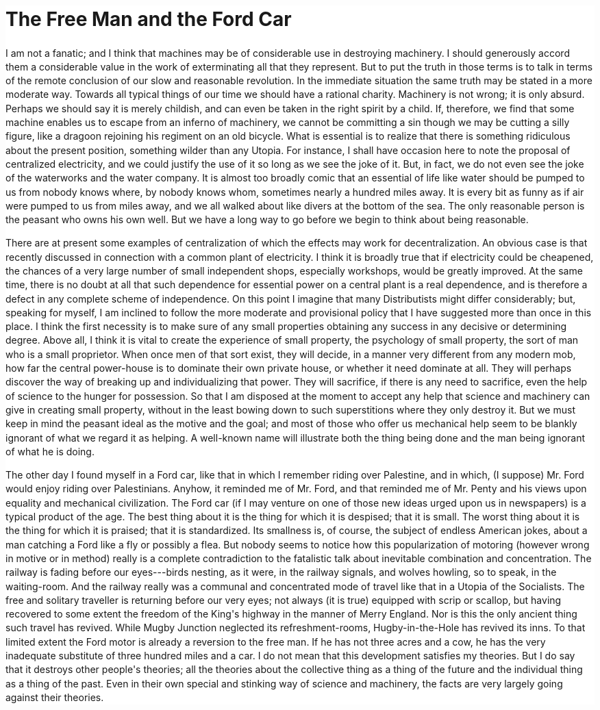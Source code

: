 
# The Free Man and the Ford Car

I am not a fanatic; and I think that machines may be of considerable use in destroying machinery. I should generously accord them a considerable value in the work of exterminating all that they represent. But to put the truth in those terms is to talk in terms of the remote conclusion of our slow and reasonable revolution. In the immediate situation the same truth may be stated in a more moderate way. Towards all typical things of our time we should have a rational charity. Machinery is not wrong; it is only absurd. Perhaps we should say it is merely childish, and can even be taken in the right spirit by a child. If, therefore, we find that some machine enables us to escape from an inferno of machinery, we cannot be committing a sin though we may be cutting a silly figure, like a dragoon rejoining his regiment on an old bicycle. What is essential is to realize that there is something ridiculous about the present position, something wilder than any Utopia. For instance, I shall have occasion here to note the proposal of centralized electricity, and we could justify the use of it so long as we see the joke of it. But, in fact, we do not even see the joke of the waterworks and the water company. It is almost too broadly comic that an essential of life like water should be pumped to us from nobody knows where, by nobody knows whom, sometimes nearly a hundred miles away. It is every bit as funny as if air were pumped to us from miles away, and we all walked about like divers at the bottom of the sea. The only reasonable person is the peasant who owns his own well. But we have a long way to go before we begin to think about being reasonable.

There are at present some examples of centralization of which the effects may work for decentralization. An obvious case is that recently discussed in connection with a common plant of electricity. I think it is broadly true that if electricity could be cheapened, the chances of a very large number of small independent shops, especially workshops, would be greatly improved. At the same time, there is no doubt at all that such dependence for essential power on a central plant is a real dependence, and is therefore a defect in any complete scheme of independence. On this point I imagine that many Distributists might differ considerably; but, speaking for myself, I am inclined to follow the more moderate and provisional policy that I have suggested more than once in this place. I think the first necessity is to make sure of any small properties obtaining any success in any decisive or determining degree. Above all, I think it is vital to create the experience of small property, the psychology of small property, the sort of man who is a small proprietor. When once men of that sort exist, they will decide, in a manner very different from any modern mob, how far the central power-house is to dominate their own private house, or whether it need dominate at all. They will perhaps discover the way of breaking up and individualizing that power. They will sacrifice, if there is any need to sacrifice, even the help of science to the hunger for possession. So that I am disposed at the moment to accept any help that science and machinery can give in creating small property, without in the least bowing down to such superstitions where they only destroy it. But we must keep in mind the peasant ideal as the motive and the goal; and most of those who offer us mechanical help seem to be blankly ignorant of what we regard it as helping. A well-known name will illustrate both the thing being done and the man being ignorant of what he is doing.

The other day I found myself in a Ford car, like that in which I remember riding over Palestine, and in which, (I suppose) Mr. Ford would enjoy riding over Palestinians. Anyhow, it reminded me of Mr. Ford, and that reminded me of Mr. Penty and his views upon equality and mechanical civilization. The Ford car (if I may venture on one of those new ideas urged upon us in newspapers) is a typical product of the age. The best thing about it is the thing for which it is despised; that it is small. The worst thing about it is the thing for which it is praised; that it is standardized. Its smallness is, of course, the subject of endless American jokes, about a man catching a Ford like a fly or possibly a flea. But nobody seems to notice how this popularization of motoring (however wrong in motive or in method) really is a complete contradiction to the fatalistic talk about inevitable combination and concentration. The railway is fading before our eyes---birds nesting, as it were, in the railway signals, and wolves howling, so to speak, in the waiting-room. And the railway really was a communal and concentrated mode of travel like that in a Utopia of the Socialists. The free and solitary traveller is returning before our very eyes; not always (it is true) equipped with scrip or scallop, but having recovered to some extent the freedom of the King's highway in the manner of Merry England. Nor is this the only ancient thing such travel has revived. While Mugby Junction neglected its refreshment-rooms, Hugby-in-the-Hole has revived its inns. To that limited extent the Ford motor is already a reversion to the free man. If he has not three acres and a cow, he has the very inadequate substitute of three hundred miles and a car. I do not mean that this development satisfies my theories. But I do say that it destroys other people's theories; all the theories about the collective thing as a thing of the future and the individual thing as a thing of the past. Even in their own special and stinking way of science and machinery, the facts are very largely going against their theories.

